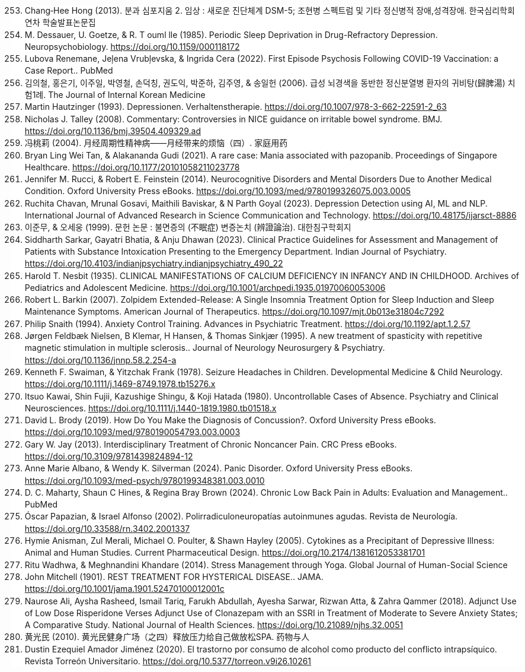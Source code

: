253. Chang‐Hee Hong (2013). 분과 심포지움 2. 임상 : 새로운 진단체계 DSM-5; 조현병 스펙트럼 및 기타 정신병적 장애,성격장애. 한국심리학회 연차 학술발표논문집
254. M. Dessauer, U. Goetze, & R. T ouml lle (1985). Periodic Sleep Deprivation in Drug-Refractory Depression. Neuropsychobiology. https://doi.org/10.1159/000118172
255. Lubova Renemane, Jeļena Vrubļevska, & Ingrida Cera (2022). First Episode Psychosis Following COVID-19 Vaccination: a Case Report.. PubMed
256. 김의철, 홍은기, 이주일, 박영철, 손덕칭, 권도익, 박준하, 김주영, & 송일헌 (2006). 급성 뇌경색을 동반한 정신분열병 환자의 귀비탕(歸脾湯) 치험1례. The Journal of Internal Korean Medicine
257. Martin Hautzinger (1993). Depressionen. Verhaltenstherapie. https://doi.org/10.1007/978-3-662-22591-2_63
258. Nicholas J. Talley (2008). Commentary: Controversies in NICE guidance on irritable bowel syndrome. BMJ. https://doi.org/10.1136/bmj.39504.409329.ad
259. 冯桃莉 (2004). 月经周期性精神病——月经带来的烦恼（四）. 家庭用药
260. Bryan Ling Wei Tan, & Alakananda Gudi (2021). A rare case: Mania associated with pazopanib. Proceedings of Singapore Healthcare. https://doi.org/10.1177/20101058211023778
261. Jennifer M. Rucci, & Robert E. Feinstein (2014). Neurocognitive Disorders and Mental Disorders Due to Another Medical Condition. Oxford University Press eBooks. https://doi.org/10.1093/med/9780199326075.003.0005
262. Ruchita Chavan, Mrunal Gosavi, Maithili Baviskar, & N Parth Goyal (2023). Depression Detection using AI, ML and NLP. International Journal of Advanced Research in Science Communication and Technology. https://doi.org/10.48175/ijarsct-8886
263. 이준무, & 오세웅 (1999). 문헌 논문 : 불면증의 (不眠症) 변증논치 (辨證論治). 대한침구학회지
264. Siddharth Sarkar, Gayatri Bhatia, & Anju Dhawan (2023). Clinical Practice Guidelines for Assessment and Management of Patients with Substance Intoxication Presenting to the Emergency Department. Indian Journal of Psychiatry. https://doi.org/10.4103/indianjpsychiatry.indianjpsychiatry_490_22
265. Harold T. Nesbit (1935). CLINICAL MANIFESTATIONS OF CALCIUM DEFICIENCY IN INFANCY AND IN CHILDHOOD. Archives of Pediatrics and Adolescent Medicine. https://doi.org/10.1001/archpedi.1935.01970060053006
266. Robert L. Barkin (2007). Zolpidem Extended-Release: A Single Insomnia Treatment Option for Sleep Induction and Sleep Maintenance Symptoms. American Journal of Therapeutics. https://doi.org/10.1097/mjt.0b013e31804c7292
267. Philip Snaith (1994). Anxiety Control Training. Advances in Psychiatric Treatment. https://doi.org/10.1192/apt.1.2.57
268. Jørgen Feldbæk Nielsen, B Klemar, H Hansen, & Thomas Sinkjær (1995). A new treatment of spasticity with repetitive magnetic stimulation in multiple sclerosis.. Journal of Neurology Neurosurgery & Psychiatry. https://doi.org/10.1136/jnnp.58.2.254-a
269. Kenneth F. Swaiman, & Yitzchak Frank (1978). Seizure Headaches in Children. Developmental Medicine & Child Neurology. https://doi.org/10.1111/j.1469-8749.1978.tb15276.x
270. Itsuo Kawai, Shin Fujii, Kazushige Shingu, & Koji Hatada (1980). Uncontrollable Cases of Absence. Psychiatry and Clinical Neurosciences. https://doi.org/10.1111/j.1440-1819.1980.tb01518.x
271. David L. Brody (2019). How Do You Make the Diagnosis of Concussion?. Oxford University Press eBooks. https://doi.org/10.1093/med/9780190054793.003.0003
272. Gary W. Jay (2013). Interdisciplinary Treatment of Chronic Noncancer Pain. CRC Press eBooks. https://doi.org/10.3109/9781439824894-12
273. Anne Marie Albano, & Wendy K. Silverman (2024). Panic Disorder. Oxford University Press eBooks. https://doi.org/10.1093/med-psych/9780199348381.003.0010
274. D. C. Maharty, Shaun C Hines, & Regina Bray Brown (2024). Chronic Low Back Pain in Adults: Evaluation and Management.. PubMed
275. Óscar Papazian, & Israel Alfonso (2002). Polirradiculoneuropatías autoinmunes agudas. Revista de Neurología. https://doi.org/10.33588/rn.3402.2001337
276. Hymie Anisman, Zul Merali, Michael O. Poulter, & Shawn Hayley (2005). Cytokines as a Precipitant of Depressive Illness: Animal and Human Studies. Current Pharmaceutical Design. https://doi.org/10.2174/1381612053381701
277. Ritu Wadhwa, & Meghnandini Khandare (2014). Stress Management through Yoga. Global Journal of Human-Social Science
278. John Mitchell (1901). REST TREATMENT FOR HYSTERICAL DISEASE.. JAMA. https://doi.org/10.1001/jama.1901.52470100012001c
279. Naurose Ali, Aysha Rasheed, Ismail Tariq, Farukh Abdullah, Ayesha Sarwar, Rizwan Atta, & Zahra Qammer (2018). Adjunct Use of Low Dose Risperidone Verses Adjunct Use of Clonazepam with an SSRI in Treatment of Moderate to Severe Anxiety States; A Comparative Study. National Journal of Health Sciences. https://doi.org/10.21089/njhs.32.0051
280. 黄光民 (2010). 黄光民健身广场（之四）释放压力给自己做放松SPA. 药物与人
281. Dustin Ezequiel Amador Jiménez (2020). El trastorno por consumo de alcohol como producto del conflicto intrapsíquico. Revista Torreón Universitario. https://doi.org/10.5377/torreon.v9i26.10261